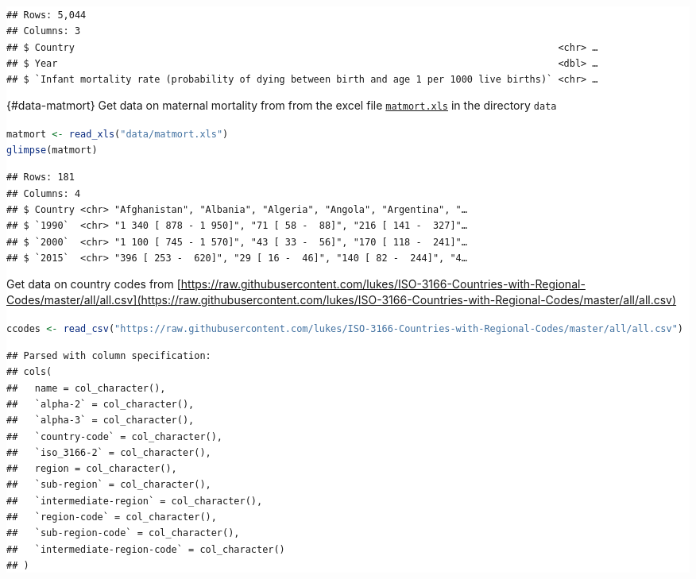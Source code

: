 ```
## Rows: 5,044
## Columns: 3
## $ Country                                                                                     <chr> …
## $ Year                                                                                        <dbl> …
## $ `Infant mortality rate (probability of dying between birth and age 1 per 1000 live births)` <chr> …
```

{#data-matmort}
Get data on maternal mortality from from the excel file 
[`matmort.xls`](data/matmort.xls) in the directory `data`


```r
matmort <- read_xls("data/matmort.xls")
glimpse(matmort)
```

```
## Rows: 181
## Columns: 4
## $ Country <chr> "Afghanistan", "Albania", "Algeria", "Angola", "Argentina", "…
## $ `1990`  <chr> "1 340 [ 878 - 1 950]", "71 [ 58 -  88]", "216 [ 141 -  327]"…
## $ `2000`  <chr> "1 100 [ 745 - 1 570]", "43 [ 33 -  56]", "170 [ 118 -  241]"…
## $ `2015`  <chr> "396 [ 253 -  620]", "29 [ 16 -  46]", "140 [ 82 -  244]", "4…
```

Get data on country codes from [https://raw.githubusercontent.com/lukes/ISO-3166-Countries-with-Regional-Codes/master/all/all.csv](https://raw.githubusercontent.com/lukes/ISO-3166-Countries-with-Regional-Codes/master/all/all.csv)


```r
ccodes <- read_csv("https://raw.githubusercontent.com/lukes/ISO-3166-Countries-with-Regional-Codes/master/all/all.csv")
```

```
## Parsed with column specification:
## cols(
##   name = col_character(),
##   `alpha-2` = col_character(),
##   `alpha-3` = col_character(),
##   `country-code` = col_character(),
##   `iso_3166-2` = col_character(),
##   region = col_character(),
##   `sub-region` = col_character(),
##   `intermediate-region` = col_character(),
##   `region-code` = col_character(),
##   `sub-region-code` = col_character(),
##   `intermediate-region-code` = col_character()
## )
```
